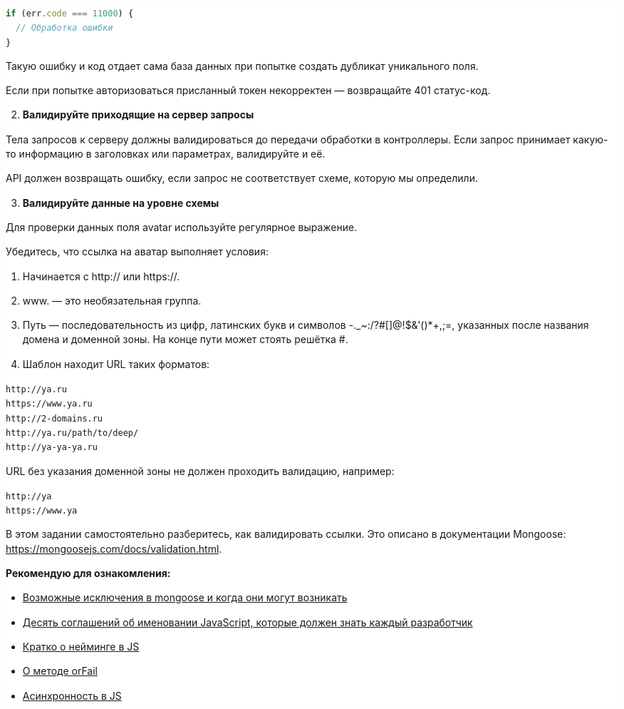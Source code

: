 ```ts
if (err.code === 11000) {
  // Обработка ошибки
}
```

Такую ошибку и код отдает сама база данных при попытке создать дубликат уникального поля.

Если при попытке авторизоваться присланный токен некорректен — возвращайте 401 статус-код.

2. **Валидируйте приходящие на сервер запросы**

Тела запросов к серверу должны валидироваться до передачи обработки в контроллеры. Если запрос принимает какую-то информацию в заголовках или параметрах, валидируйте и её.

API должен возвращать ошибку, если запрос не соответствует схеме, которую мы определили.

3. **Валидируйте данные на уровне схемы**

Для проверки данных поля avatar используйте регулярное выражение.

Убедитесь, что ссылка на аватар выполняет условия:

1. Начинается с http:// или https://.

2. www. — это необязательная группа.

3. Путь — последовательность из цифр, латинских букв и символов -.\_~:/?#[]@!$&'()\*+,;=, указанных после названия домена и доменной зоны. На конце пути может стоять решётка #.

4. Шаблон находит URL таких форматов:

```
http://ya.ru
https://www.ya.ru
http://2-domains.ru
http://ya.ru/path/to/deep/
http://ya-ya-ya.ru
```

URL без указания доменной зоны не должен проходить валидацию, например:

```
http://ya
https://www.ya
```

В этом задании самостоятельно разберитесь, как валидировать ссылки. Это описано в документации Mongoose: https://mongoosejs.com/docs/validation.html.

**Рекомендую для ознакомления:**

- [Возможные исключения в mongoose и когда они могут возникать](https://mongoosejs.com/docs/api/error.html)

- [Десять соглашений об именовании JavaScript, которые должен знать каждый разработчик](https://www.dev-notes.ru/articles/javascript/ten-js-naming-conventions-every-developer-should-know/)

- [Кратко о нейминге в JS](https://habr.com/ru/articles/488378/)

- [О методе orFail](https://mongoosejs.com/docs/api.html#query_Query-orFail)

- [Асинхронность в JS](https://www.youtube.com/watch?v=x0Y3TfkvCgY)
